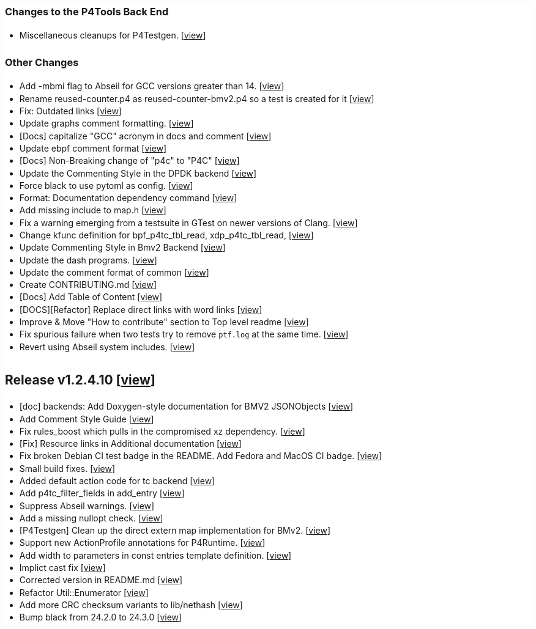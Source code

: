 ### Changes to the P4Tools Back End
- Miscellaneous cleanups for P4Testgen. [[view](https://github.com/p4lang/p4c/pull/4613)]
  
### Other Changes 
- Add -mbmi flag to Abseil for GCC versions greater than 14.  [[view](https://github.com/p4lang/p4c/pull/4638)]
- Rename reused-counter.p4 as reused-counter-bmv2.p4 so a test is created for it [[view](https://github.com/p4lang/p4c/pull/4636)]
- Fix: Outdated links [[view](https://github.com/p4lang/p4c/pull/4618)]
- Update graphs comment formatting. [[view](https://github.com/p4lang/p4c/pull/4630)]
- [Docs]  capitalize "GCC" acronym in docs and comment [[view](https://github.com/p4lang/p4c/pull/4632)]
- Update ebpf comment format [[view](https://github.com/p4lang/p4c/pull/4624)]
- [Docs] Non-Breaking change of "p4c" to "P4C" [[view](https://github.com/p4lang/p4c/pull/4620)]
- Update the Commenting Style in the DPDK backend [[view](https://github.com/p4lang/p4c/pull/4619)]
- Force black to use pytoml as config. [[view](https://github.com/p4lang/p4c/pull/4588)]
- Format: Documentation dependency command [[view](https://github.com/p4lang/p4c/pull/4616)]
- Add missing <iterator> include to map.h [[view](https://github.com/p4lang/p4c/pull/4607)]
- Fix a warning emerging from a testsuite in GTest on newer versions of Clang.  [[view](https://github.com/p4lang/p4c/pull/4605)]
- Change kfunc definition for bpf_p4tc_tbl_read, xdp_p4tc_tbl_read, [[view](https://github.com/p4lang/p4c/pull/4604)]
- Update Commenting Style in Bmv2 Backend [[view](https://github.com/p4lang/p4c/pull/4603)]
- Update the dash programs. [[view](https://github.com/p4lang/p4c/pull/4593)]
- Update the comment format of common [[view](https://github.com/p4lang/p4c/pull/4602)]
- Create CONTRIBUTING.md [[view](https://github.com/p4lang/p4c/pull/4581)]
- [Docs] Add Table of Content [[view](https://github.com/p4lang/p4c/pull/4590)]
- [DOCS][Refactor] Replace direct links with word links [[view](https://github.com/p4lang/p4c/pull/4577)]
- Improve & Move "How to contribute" section to Top level readme  [[view](https://github.com/p4lang/p4c/pull/4580)]
- Fix spurious failure when two tests try to remove `ptf.log` at the same time. [[view](https://github.com/p4lang/p4c/pull/4591)]
- Revert using Abseil system includes. [[view](https://github.com/p4lang/p4c/pull/4594)]

## Release v1.2.4.10 [[view](https://github.com/p4lang/p4c/pull/4587)]
- [doc] backends: Add Doxygen-style documentation for BMV2 JSONObjects [[view](https://github.com/p4lang/p4c/pull/4554)]
- Add Comment Style Guide [[view](https://github.com/p4lang/p4c/pull/4573)]
- Fix rules_boost which pulls in the compromised xz dependency. [[view](https://github.com/p4lang/p4c/pull/4584)]
- [Fix] Resource links in Additional documentation [[view](https://github.com/p4lang/p4c/pull/4565)]
- Fix broken Debian CI test badge in the README. Add Fedora and MacOS CI badge.  [[view](https://github.com/p4lang/p4c/pull/4569)]
- Small build fixes. [[view](https://github.com/p4lang/p4c/pull/4564)]
- Added default action code for tc backend [[view](https://github.com/p4lang/p4c/pull/4561)]
- Add p4tc_filter_fields in add_entry [[view](https://github.com/p4lang/p4c/pull/4559)]
- Suppress Abseil warnings. [[view](https://github.com/p4lang/p4c/pull/4556)]
- Add a missing nullopt check. [[view](https://github.com/p4lang/p4c/pull/4560)]
- [P4Testgen] Clean up the direct extern map implementation for BMv2. [[view](https://github.com/p4lang/p4c/pull/4546)]
- Support new ActionProfile annotations for P4Runtime. [[view](https://github.com/p4lang/p4c/pull/4533)]
- Add width to parameters in const entries template definition. [[view](https://github.com/p4lang/p4c/pull/4557)]
- Implict cast fix [[view](https://github.com/p4lang/p4c/pull/4399)]
- Corrected version in README.md [[view](https://github.com/p4lang/p4c/pull/4555)]
- Refactor Util::Enumerator [[view](https://github.com/p4lang/p4c/pull/4513)]
- Add more CRC checksum variants to lib/nethash [[view](https://github.com/p4lang/p4c/pull/4550)]
- Bump black from 24.2.0 to 24.3.0 [[view](https://github.com/p4lang/p4c/pull/4551)]